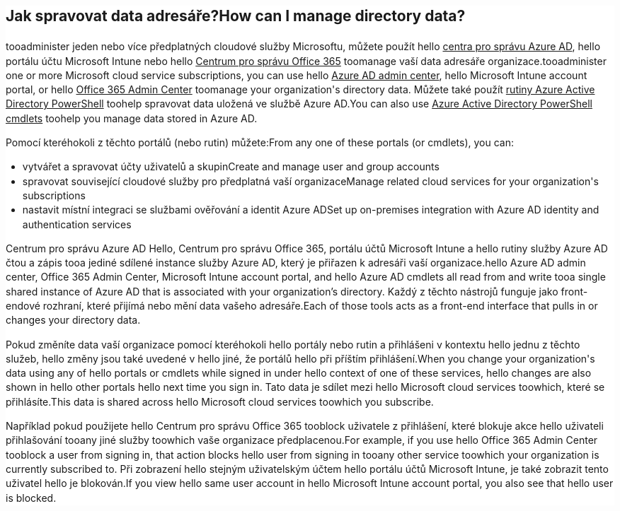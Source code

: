 ## <a name="how-can-i-manage-directory-data"></a><span data-ttu-id="17443-148">Jak spravovat data adresáře?</span><span class="sxs-lookup"><span data-stu-id="17443-148">How can I manage directory data?</span></span>
<span data-ttu-id="17443-149">tooadminister jeden nebo více předplatných cloudové služby Microsoftu, můžete použít hello [centra pro správu Azure AD](https://aad.portal.azure.com), hello portálu účtu Microsoft Intune nebo hello [Centrum pro správu Office 365](https://portal.office.com/) toomanage vaší data adresáře organizace.</span><span class="sxs-lookup"><span data-stu-id="17443-149">tooadminister one or more Microsoft cloud service subscriptions, you can use hello [Azure AD admin center](https://aad.portal.azure.com), hello Microsoft Intune account portal, or hello [Office 365 Admin Center](https://portal.office.com/) toomanage your organization's directory data.</span></span> <span data-ttu-id="17443-150">Můžete také použít [rutiny Azure Active Directory PowerShell](https://docs.microsoft.com/powershell/azure/active-directory) toohelp spravovat data uložená ve službě Azure AD.</span><span class="sxs-lookup"><span data-stu-id="17443-150">You can also use [Azure Active Directory PowerShell cmdlets](https://docs.microsoft.com/powershell/azure/active-directory) toohelp you manage data stored in Azure AD.</span></span>

<span data-ttu-id="17443-151">Pomocí kteréhokoli z těchto portálů (nebo rutin) můžete:</span><span class="sxs-lookup"><span data-stu-id="17443-151">From any one of these portals (or cmdlets), you can:</span></span>

* <span data-ttu-id="17443-152">vytvářet a spravovat účty uživatelů a skupin</span><span class="sxs-lookup"><span data-stu-id="17443-152">Create and manage user and group accounts</span></span>
* <span data-ttu-id="17443-153">spravovat související cloudové služby pro předplatná vaší organizace</span><span class="sxs-lookup"><span data-stu-id="17443-153">Manage related cloud services for your organization's subscriptions</span></span>
* <span data-ttu-id="17443-154">nastavit místní integraci se službami ověřování a identit Azure AD</span><span class="sxs-lookup"><span data-stu-id="17443-154">Set up on-premises integration with Azure AD identity and authentication services</span></span>

<span data-ttu-id="17443-155">Centrum pro správu Azure AD Hello, Centrum pro správu Office 365, portálu účtů Microsoft Intune a hello rutiny služby Azure AD čtou a zápis tooa jediné sdílené instance služby Azure AD, který je přiřazen k adresáři vaší organizace.</span><span class="sxs-lookup"><span data-stu-id="17443-155">hello Azure AD admin center, Office 365 Admin Center, Microsoft Intune account portal, and hello Azure AD cmdlets all read from and write tooa single shared instance of Azure AD that is associated with your organization’s directory.</span></span> <span data-ttu-id="17443-156">Každý z těchto nástrojů funguje jako front-endové rozhraní, které přijímá nebo mění data vašeho adresáře.</span><span class="sxs-lookup"><span data-stu-id="17443-156">Each of those tools acts as a front-end interface that pulls in or changes your directory data.</span></span>

<span data-ttu-id="17443-157">Pokud změníte data vaší organizace pomocí kteréhokoli hello portály nebo rutin a přihlášeni v kontextu hello jednu z těchto služeb, hello změny jsou také uvedené v hello jiné, že portálů hello při příštím přihlášení.</span><span class="sxs-lookup"><span data-stu-id="17443-157">When you change your organization's data using any of hello portals or cmdlets while signed in under hello context of one of these services, hello changes are also shown in hello other portals hello next time you sign in.</span></span> <span data-ttu-id="17443-158">Tato data je sdílet mezi hello Microsoft cloud services toowhich, které se přihlásíte.</span><span class="sxs-lookup"><span data-stu-id="17443-158">This data is shared across hello Microsoft cloud services toowhich you subscribe.</span></span>

<span data-ttu-id="17443-159">Například pokud použijete hello Centrum pro správu Office 365 tooblock uživatele z přihlášení, které blokuje akce hello uživateli přihlašování tooany jiné služby toowhich vaše organizace předplacenou.</span><span class="sxs-lookup"><span data-stu-id="17443-159">For example, if you use hello Office 365 Admin Center tooblock a user from signing in, that action blocks hello user from signing in tooany other service toowhich your organization is currently subscribed to.</span></span> <span data-ttu-id="17443-160">Při zobrazení hello stejným uživatelským účtem hello portálu účtů Microsoft Intune, je také zobrazit tento uživatel hello je blokován.</span><span class="sxs-lookup"><span data-stu-id="17443-160">If you view hello same user account in hello Microsoft Intune account portal, you also see that hello user is blocked.</span></span>
